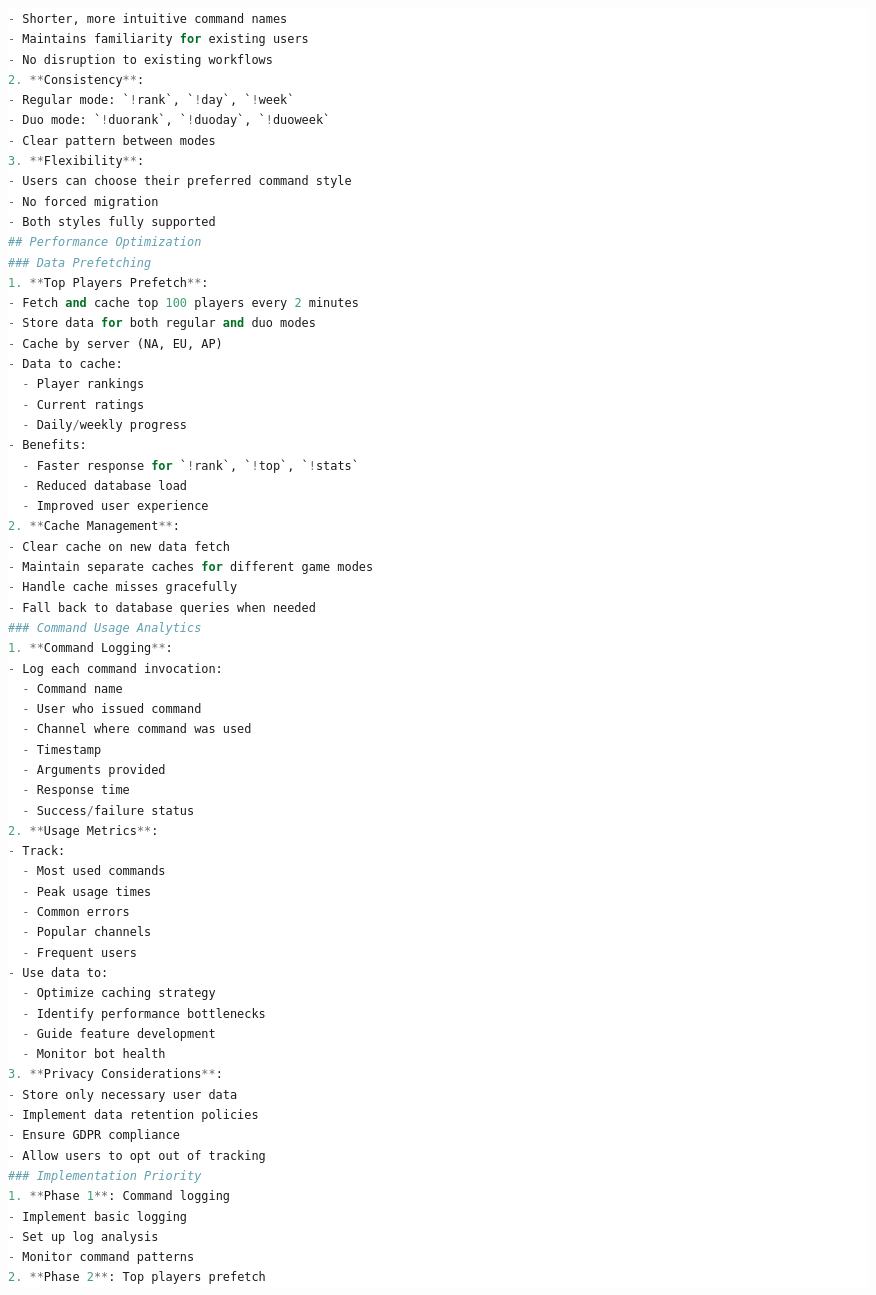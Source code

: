    ```python
   - Shorter, more intuitive command names
   - Maintains familiarity for existing users
   - No disruption to existing workflows
2. **Consistency**:
   - Regular mode: `!rank`, `!day`, `!week`
   - Duo mode: `!duorank`, `!duoday`, `!duoweek`
   - Clear pattern between modes
3. **Flexibility**:
   - Users can choose their preferred command style
   - No forced migration
   - Both styles fully supported
## Performance Optimization
### Data Prefetching
1. **Top Players Prefetch**:
   - Fetch and cache top 100 players every 2 minutes
   - Store data for both regular and duo modes
   - Cache by server (NA, EU, AP)
   - Data to cache:
     - Player rankings
     - Current ratings
     - Daily/weekly progress
   - Benefits:
     - Faster response for `!rank`, `!top`, `!stats`
     - Reduced database load
     - Improved user experience
2. **Cache Management**:
   - Clear cache on new data fetch
   - Maintain separate caches for different game modes
   - Handle cache misses gracefully
   - Fall back to database queries when needed
### Command Usage Analytics
1. **Command Logging**:
   - Log each command invocation:
     - Command name
     - User who issued command
     - Channel where command was used
     - Timestamp
     - Arguments provided
     - Response time
     - Success/failure status
2. **Usage Metrics**:
   - Track:
     - Most used commands
     - Peak usage times
     - Common errors
     - Popular channels
     - Frequent users
   - Use data to:
     - Optimize caching strategy
     - Identify performance bottlenecks
     - Guide feature development
     - Monitor bot health
3. **Privacy Considerations**:
   - Store only necessary user data
   - Implement data retention policies
   - Ensure GDPR compliance
   - Allow users to opt out of tracking
### Implementation Priority
1. **Phase 1**: Command logging
   - Implement basic logging
   - Set up log analysis
   - Monitor command patterns
2. **Phase 2**: Top players prefetch
   ```